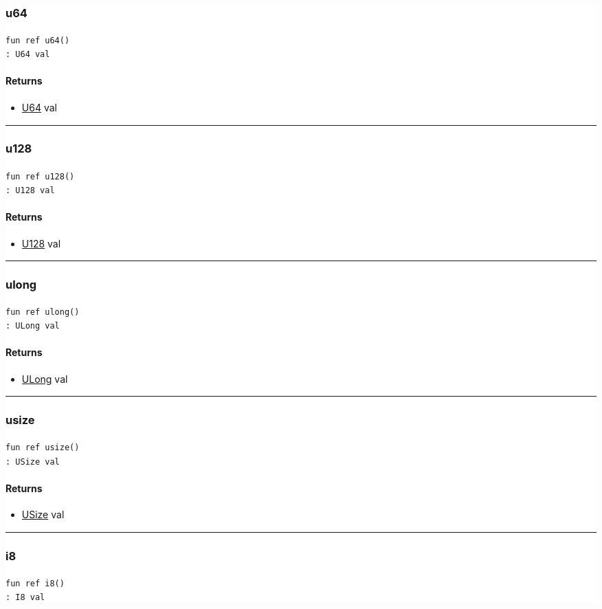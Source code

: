 ### u64

```pony
fun ref u64()
: U64 val
```

#### Returns

* [U64](builtin-U64) val

---

### u128

```pony
fun ref u128()
: U128 val
```

#### Returns

* [U128](builtin-U128) val

---

### ulong

```pony
fun ref ulong()
: ULong val
```

#### Returns

* [ULong](builtin-ULong) val

---

### usize

```pony
fun ref usize()
: USize val
```

#### Returns

* [USize](builtin-USize) val

---

### i8

```pony
fun ref i8()
: I8 val
```
